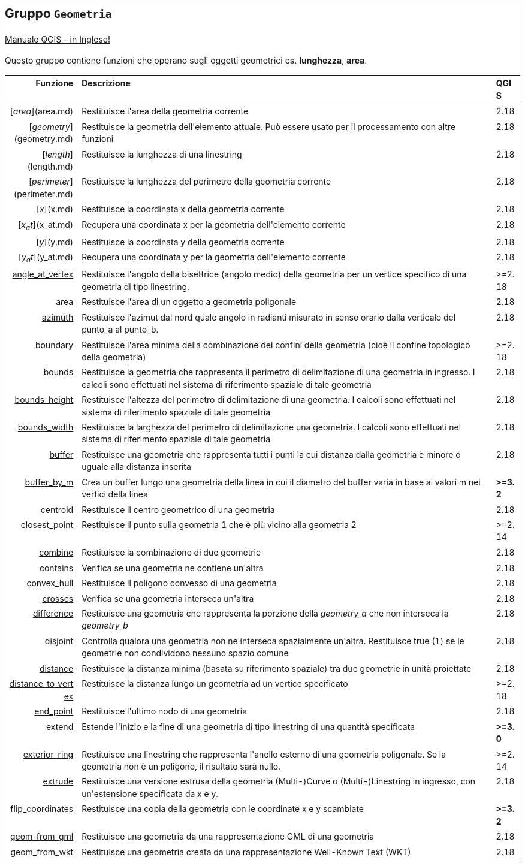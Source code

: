 ## Gruppo `Geometria`
[Manuale QGIS - in Inglese!](https://docs.qgis.org/testing/en/docs/user_manual/working_with_vector/expression.html#geometry-functions)

Questo gruppo contiene funzioni che operano sugli oggetti geometrici es. **lunghezza**, **area**.

 Funzione  | Descrizione | QGIS
----------:|:------------|:---
[$area]($area.md)|Restituisce l'area della geometria corrente|2.18
[$geometry]($geometry.md)|Restituisce la geometria dell'elemento attuale. Può essere usato per il processamento con altre funzioni|2.18
[$length]($length.md)|Restituisce la lunghezza di una linestring|2.18
[$perimeter]($perimeter.md)|Restituisce la lunghezza del perimetro della geometria corrente|2.18
[$x]($x.md)|Restituisce la coordinata x della geometria corrente|2.18
[$x_at]($x_at.md)|Recupera una coordinata x per la geometria dell'elemento corrente|2.18
[$y]($y.md)|Restituisce la coordinata y della geometria corrente|2.18
[$y_at]($y_at.md)|Recupera una coordinata y per la geometria dell'elemento corrente|2.18
[angle_at_vertex](angle_at_vertex.md)|Restituisce l'angolo della bisettrice (angolo medio) della geometria per un vertice specifico di una geometria di tipo linestring.|>=2.18
[area](area.md)|Restituisce l'area di un oggetto a geometria poligonale|2.18
[azimuth](azimuth.md)|Restituisce l'azimut dal nord quale angolo in radianti misurato in senso orario dalla verticale del punto_a al punto_b.|2.18
[boundary](boundary.md)|Restituisce l'area minima della combinazione dei confini della geometria (cioè il confine topologico della geometria)|>=2.18
[bounds](bounds.md)|Restituisce la geometria che rappresenta il perimetro di delimitazione di una geometria in ingresso. I calcoli sono effettuati nel sistema di riferimento spaziale di tale geometria|2.18
[bounds_height](bounds_height.md)|Restituisce l'altezza del perimetro di delimitazione di una geometria. I calcoli sono effettuati nel sistema di riferimento spaziale di tale geometria|2.18
[bounds_width](bounds_width.md)|Restituisce la larghezza del perimetro di delimitazione una geometria. I calcoli sono effettuati nel sistema di riferimento spaziale di tale geometria|2.18
[buffer](buffer.md)|Restituisce una geometria che rappresenta tutti i punti la cui distanza dalla geometria è minore o uguale alla distanza inserita|2.18
[buffer_by_m](buffer_by_m.md)|Crea un buffer lungo una geometria della linea in cui il diametro del buffer varia in base ai valori m nei vertici della linea|**>=3.2**
[centroid](centroid.md)|Restituisce il centro geometrico di una geometria|2.18
[closest_point](closest_point.md)|Restituisce il punto sulla geometria 1 che è più vicino alla geometria 2|>=2.14
[combine](combine.md)|Restituisce la combinazione di due geometrie|2.18
[contains](contains.md)|Verifica se una geometria ne contiene un'altra|2.18
[convex_hull](convex_hull.md)|Restituisce il poligono convesso di una geometria|2.18
[crosses](crosses.md)|Verifica se una geometria interseca un'altra|2.18
[difference](difference.md)|Restituisce una geometria che rappresenta la porzione della _geometry_a_ che non interseca la _geometry_b_|2.18
[disjoint](disjoint.md)|Controlla qualora una geometria non ne interseca spazialmente un'altra. Restituisce true (1) se le geometrie non condividono nessuno spazio comune|2.18
[distance](distance.md)|Restituisce la distanza minima (basata su riferimento spaziale) tra due geometrie in unità proiettate|2.18
[distance_to_vertex](distance_to_vertex.md)|Restituisce la distanza lungo un geometria ad un vertice specificato|>=2.18
[end_point](end_point.md)|Restituisce l'ultimo nodo di una geometria|2.18
[extend](extend.md)| Estende l'inizio e la fine di una geometria di tipo linestring di una quantità specificata |**>=3.0**
[exterior_ring](exterior_ring.md)|Restituisce una linestring che rappresenta l'anello esterno di una geometria poligonale. Se la geometria non è un poligono, il risultato sarà nullo.|>=2.14
[extrude](extrude.md)|Restituisce una versione estrusa della geometria (Multi-)Curve o (Multi-)Linestring in ingresso, con un'estensione specificata da x e y.|2.18
[flip_coordinates](flip_coordinates.md)|Restituisce una copia della geometria con le coordinate x e y scambiate|**>=3.2**
[geom_from_gml](geom_from_gml.md)|Restituisce una geometria da una rappresentazione GML di una geometria|2.18
[geom_from_wkt](geom_from_wkt.md)|Restituisce una geometria creata da una rappresentazione Well-Known Text (WKT)|2.18